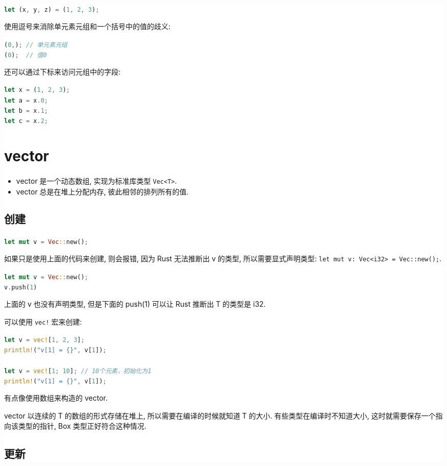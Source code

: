 ```rust
let (x, y, z) = (1, 2, 3);
```

使用逗号来消除单元素元组和一个括号中的值的歧义:

```rust
(0,); // 单元素元组
(0);  // 值0
```

还可以通过下标来访问元组中的字段:

```rust
let x = (1, 2, 3);
let a = x.0;
let b = x.1;
let c = x.2;
```


# vector

- vector 是一个动态数组, 实现为标准库类型 `Vec<T>`.
- vector 总是在堆上分配内存, 彼此相邻的排列所有的值.


## 创建

```rust
let mut v = Vec::new();
```

如果只是使用上面的代码来创建, 则会报错, 因为 Rust 无法推断出 v 的类型, 所以需要显式声明类型: `let mut v: Vec<i32> = Vec::new();`.

```rust
let mut v = Vec::new();
v.push(1)
```

上面的 v 也没有声明类型, 但是下面的 push(1) 可以让 Rust 推断出 T 的类型是 i32.

可以使用 `vec!` 宏来创建:

```rust
let v = vec![1, 2, 3];
println!("v[1] = {}", v[1]);

let v = vec![1; 10]; // 10个元素，初始化为1
println!("v[1] = {}", v[1]);
```

有点像使用数组来构造的 vector.

vector 以连续的 T 的数组的形式存储在堆上, 所以需要在编译的时候就知道 T 的大小.
有些类型在编译时不知道大小, 这时就需要保存一个指向该类型的指针, Box 类型正好符合这种情况.


## 更新
